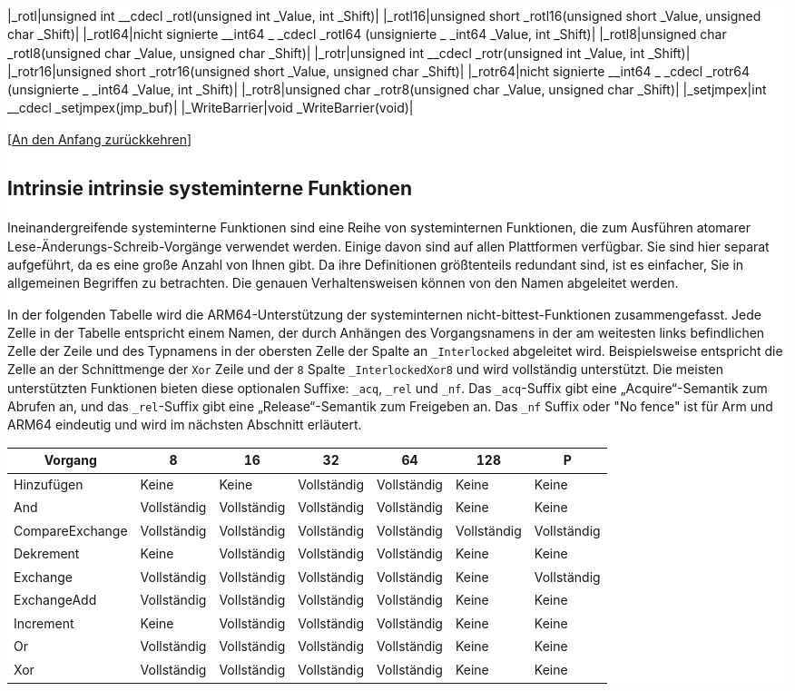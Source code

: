 |_rotl|unsigned int __cdecl _rotl(unsigned int _Value, int _Shift)|
|_rotl16|unsigned short _rotl16(unsigned short _Value, unsigned char _Shift)|
|_rotl64|nicht signierte __int64 \_ _cdecl _rotl64 (unsignierte \_ _int64 _Value, int _Shift)|
|_rotl8|unsigned char _rotl8(unsigned char _Value, unsigned char _Shift)|
|_rotr|unsigned int __cdecl _rotr(unsigned int _Value, int _Shift)|
|_rotr16|unsigned short _rotr16(unsigned short _Value, unsigned char _Shift)|
|_rotr64|nicht signierte __int64 \_ _cdecl _rotr64 (unsignierte \_ _int64 _Value, int _Shift)|
|_rotr8|unsigned char _rotr8(unsigned char _Value, unsigned char _Shift)|
|_setjmpex|int __cdecl _setjmpex(jmp_buf)|
|_WriteBarrier|void _WriteBarrier(void)|

[[An den Anfang zurückkehren](#top)]

## <a name="interlocked-intrinsics"></a>Intrinsie intrinsie systeminterne Funktionen

Ineinandergreifende systeminterne Funktionen sind eine Reihe von systeminternen Funktionen, die zum Ausführen atomarer Lese-Änderungs-Schreib-Vorgänge verwendet werden. Einige davon sind auf allen Plattformen verfügbar. Sie sind hier separat aufgeführt, da es eine große Anzahl von Ihnen gibt. Da ihre Definitionen größtenteils redundant sind, ist es einfacher, Sie in allgemeinen Begriffen zu betrachten. Die genauen Verhaltensweisen können von den Namen abgeleitet werden.

In der folgenden Tabelle wird die ARM64-Unterstützung der systeminternen nicht-bittest-Funktionen zusammengefasst. Jede Zelle in der Tabelle entspricht einem Namen, der durch Anhängen des Vorgangsnamens in der am weitesten links befindlichen Zelle der Zeile und des Typnamens in der obersten Zelle der Spalte an `_Interlocked` abgeleitet wird. Beispielsweise entspricht die Zelle an der Schnittmenge der `Xor` Zeile und der `8` Spalte `_InterlockedXor8` und wird vollständig unterstützt. Die meisten unterstützten Funktionen bieten diese optionalen Suffixe: `_acq`, `_rel` und `_nf`. Das `_acq`-Suffix gibt eine „Acquire“-Semantik zum Abrufen an, und das `_rel`-Suffix gibt eine „Release“-Semantik zum Freigeben an. Das `_nf` Suffix oder "No fence" ist für Arm und ARM64 eindeutig und wird im nächsten Abschnitt erläutert.

|Vorgang|8|16|32|64|128|P|
|-|-------|--------|--------|--------|-------|-------|
|Hinzufügen|Keine|Keine|Vollständig|Vollständig|Keine|Keine|
|And|Vollständig|Vollständig|Vollständig|Vollständig|Keine|Keine|
|CompareExchange|Vollständig|Vollständig|Vollständig|Vollständig|Vollständig|Vollständig|
|Dekrement|Keine|Vollständig|Vollständig|Vollständig|Keine|Keine|
|Exchange|Vollständig|Vollständig|Vollständig|Vollständig|Keine|Vollständig|
|ExchangeAdd|Vollständig|Vollständig|Vollständig|Vollständig|Keine|Keine|
|Increment|Keine|Vollständig|Vollständig|Vollständig|Keine|Keine|
|Or|Vollständig|Vollständig|Vollständig|Vollständig|Keine|Keine|
|Xor|Vollständig|Vollständig|Vollständig|Vollständig|Keine|Keine|

